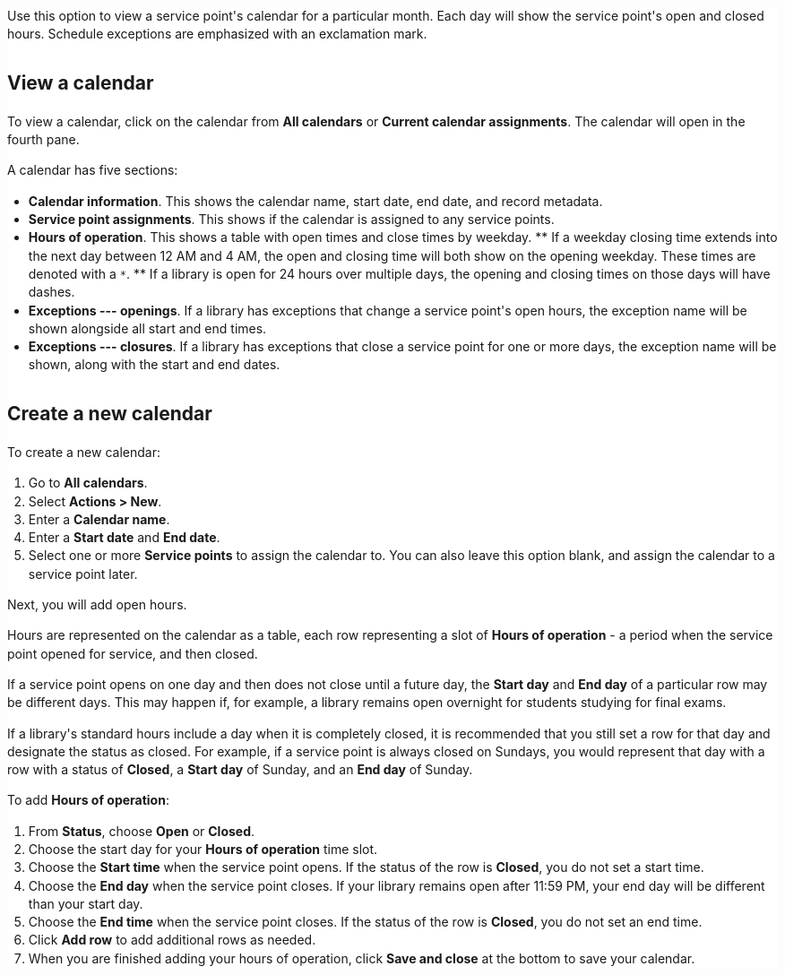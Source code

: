 Use this option to view a service point's calendar for a particular month. Each day will show the service point's open and closed hours. Schedule exceptions are emphasized with an exclamation mark. 

## View a calendar

To view a calendar, click on the calendar from **All calendars** or **Current calendar assignments**. The calendar will open in the fourth pane.

A calendar has five sections:
* **Calendar information**. This shows the calendar name, start date, end date, and record metadata.
* **Service point assignments**. This shows if the calendar is assigned to any service points.
* **Hours of operation**. This shows a table with open times and close times by weekday. 
** If a weekday closing time extends into the next day between 12 AM and 4 AM, the open and closing time will both show on the opening weekday. These times are denoted with a `*`.
** If a library is open for 24 hours over multiple days, the opening and closing times on those days will have dashes.
* **Exceptions --- openings**. If a library has exceptions that change a service point's open hours, the exception name will be shown alongside all start and end times.
* **Exceptions --- closures**. If a library has exceptions that close a service point for one or more days, the exception name will be shown, along with the start and end dates.

## Create a new calendar

To create a new calendar:

1. Go to **All calendars**.
2. Select **Actions \> New**. 
3. Enter a **Calendar name**. 
4. Enter a **Start date** and **End date**.
5. Select one or more **Service points** to assign the calendar to. You can also leave this option blank, and assign the calendar to a service point later.

Next, you will add open hours.

Hours are represented on the calendar as a table, each row representing a slot of **Hours of operation** - a period when the service point opened for service, and then closed. 

If a service point opens on one day and then does not close until a future day, the **Start day** and **End day** of a particular row may be different days. This may happen if, for example, a library remains open overnight for students studying for final exams.

If a library's standard hours include a day when it is completely closed, it is recommended that you still set a row for that day and designate the status as closed. For example, if a service point is always closed on Sundays, you would represent that day with a row with a status of **Closed**, a **Start day** of Sunday, and an **End day** of Sunday.

To add **Hours of operation**:

1. From **Status**, choose **Open** or **Closed**. 
2. Choose the start day for your **Hours of operation** time slot.
3. Choose the **Start time** when the service point opens. If the status of the row is **Closed**, you do not set a start time.
4. Choose the **End day** when the service point closes. If your library remains open after 11:59 PM, your end day will be different than your start day.
5. Choose the **End time** when the service point closes. If the status of the row is **Closed**, you do not set an end time.
6. Click **Add row** to add additional rows as needed.
7. When you are finished adding your hours of operation, click **Save and close** at the bottom to save your calendar.
